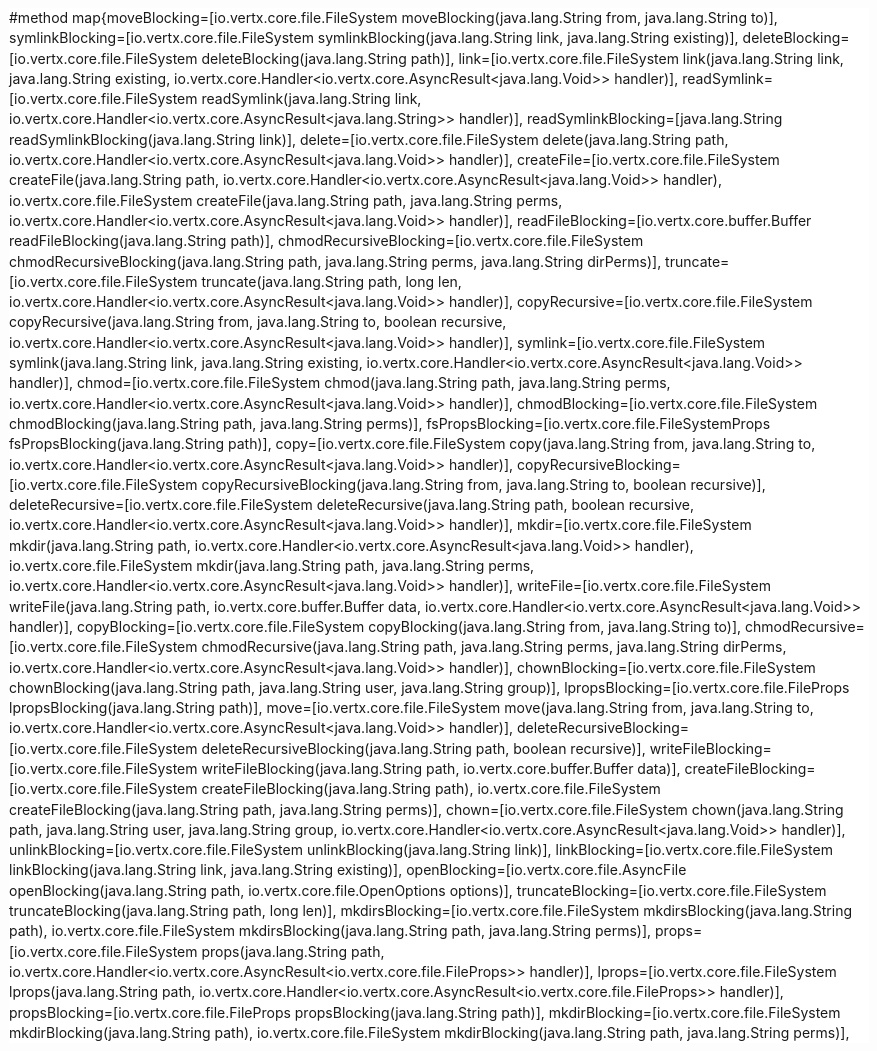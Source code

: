 #method map{moveBlocking=[io.vertx.core.file.FileSystem moveBlocking(java.lang.String from, java.lang.String to)], symlinkBlocking=[io.vertx.core.file.FileSystem symlinkBlocking(java.lang.String link, java.lang.String existing)], deleteBlocking=[io.vertx.core.file.FileSystem deleteBlocking(java.lang.String path)], link=[io.vertx.core.file.FileSystem link(java.lang.String link, java.lang.String existing, io.vertx.core.Handler<io.vertx.core.AsyncResult<java.lang.Void>> handler)], readSymlink=[io.vertx.core.file.FileSystem readSymlink(java.lang.String link, io.vertx.core.Handler<io.vertx.core.AsyncResult<java.lang.String>> handler)], readSymlinkBlocking=[java.lang.String readSymlinkBlocking(java.lang.String link)], delete=[io.vertx.core.file.FileSystem delete(java.lang.String path, io.vertx.core.Handler<io.vertx.core.AsyncResult<java.lang.Void>> handler)], createFile=[io.vertx.core.file.FileSystem createFile(java.lang.String path, io.vertx.core.Handler<io.vertx.core.AsyncResult<java.lang.Void>> handler), io.vertx.core.file.FileSystem createFile(java.lang.String path, java.lang.String perms, io.vertx.core.Handler<io.vertx.core.AsyncResult<java.lang.Void>> handler)], readFileBlocking=[io.vertx.core.buffer.Buffer readFileBlocking(java.lang.String path)], chmodRecursiveBlocking=[io.vertx.core.file.FileSystem chmodRecursiveBlocking(java.lang.String path, java.lang.String perms, java.lang.String dirPerms)], truncate=[io.vertx.core.file.FileSystem truncate(java.lang.String path, long len, io.vertx.core.Handler<io.vertx.core.AsyncResult<java.lang.Void>> handler)], copyRecursive=[io.vertx.core.file.FileSystem copyRecursive(java.lang.String from, java.lang.String to, boolean recursive, io.vertx.core.Handler<io.vertx.core.AsyncResult<java.lang.Void>> handler)], symlink=[io.vertx.core.file.FileSystem symlink(java.lang.String link, java.lang.String existing, io.vertx.core.Handler<io.vertx.core.AsyncResult<java.lang.Void>> handler)], chmod=[io.vertx.core.file.FileSystem chmod(java.lang.String path, java.lang.String perms, io.vertx.core.Handler<io.vertx.core.AsyncResult<java.lang.Void>> handler)], chmodBlocking=[io.vertx.core.file.FileSystem chmodBlocking(java.lang.String path, java.lang.String perms)], fsPropsBlocking=[io.vertx.core.file.FileSystemProps fsPropsBlocking(java.lang.String path)], copy=[io.vertx.core.file.FileSystem copy(java.lang.String from, java.lang.String to, io.vertx.core.Handler<io.vertx.core.AsyncResult<java.lang.Void>> handler)], copyRecursiveBlocking=[io.vertx.core.file.FileSystem copyRecursiveBlocking(java.lang.String from, java.lang.String to, boolean recursive)], deleteRecursive=[io.vertx.core.file.FileSystem deleteRecursive(java.lang.String path, boolean recursive, io.vertx.core.Handler<io.vertx.core.AsyncResult<java.lang.Void>> handler)], mkdir=[io.vertx.core.file.FileSystem mkdir(java.lang.String path, io.vertx.core.Handler<io.vertx.core.AsyncResult<java.lang.Void>> handler), io.vertx.core.file.FileSystem mkdir(java.lang.String path, java.lang.String perms, io.vertx.core.Handler<io.vertx.core.AsyncResult<java.lang.Void>> handler)], writeFile=[io.vertx.core.file.FileSystem writeFile(java.lang.String path, io.vertx.core.buffer.Buffer data, io.vertx.core.Handler<io.vertx.core.AsyncResult<java.lang.Void>> handler)], copyBlocking=[io.vertx.core.file.FileSystem copyBlocking(java.lang.String from, java.lang.String to)], chmodRecursive=[io.vertx.core.file.FileSystem chmodRecursive(java.lang.String path, java.lang.String perms, java.lang.String dirPerms, io.vertx.core.Handler<io.vertx.core.AsyncResult<java.lang.Void>> handler)], chownBlocking=[io.vertx.core.file.FileSystem chownBlocking(java.lang.String path, java.lang.String user, java.lang.String group)], lpropsBlocking=[io.vertx.core.file.FileProps lpropsBlocking(java.lang.String path)], move=[io.vertx.core.file.FileSystem move(java.lang.String from, java.lang.String to, io.vertx.core.Handler<io.vertx.core.AsyncResult<java.lang.Void>> handler)], deleteRecursiveBlocking=[io.vertx.core.file.FileSystem deleteRecursiveBlocking(java.lang.String path, boolean recursive)], writeFileBlocking=[io.vertx.core.file.FileSystem writeFileBlocking(java.lang.String path, io.vertx.core.buffer.Buffer data)], createFileBlocking=[io.vertx.core.file.FileSystem createFileBlocking(java.lang.String path), io.vertx.core.file.FileSystem createFileBlocking(java.lang.String path, java.lang.String perms)], chown=[io.vertx.core.file.FileSystem chown(java.lang.String path, java.lang.String user, java.lang.String group, io.vertx.core.Handler<io.vertx.core.AsyncResult<java.lang.Void>> handler)], unlinkBlocking=[io.vertx.core.file.FileSystem unlinkBlocking(java.lang.String link)], linkBlocking=[io.vertx.core.file.FileSystem linkBlocking(java.lang.String link, java.lang.String existing)], openBlocking=[io.vertx.core.file.AsyncFile openBlocking(java.lang.String path, io.vertx.core.file.OpenOptions options)], truncateBlocking=[io.vertx.core.file.FileSystem truncateBlocking(java.lang.String path, long len)], mkdirsBlocking=[io.vertx.core.file.FileSystem mkdirsBlocking(java.lang.String path), io.vertx.core.file.FileSystem mkdirsBlocking(java.lang.String path, java.lang.String perms)], props=[io.vertx.core.file.FileSystem props(java.lang.String path, io.vertx.core.Handler<io.vertx.core.AsyncResult<io.vertx.core.file.FileProps>> handler)], lprops=[io.vertx.core.file.FileSystem lprops(java.lang.String path, io.vertx.core.Handler<io.vertx.core.AsyncResult<io.vertx.core.file.FileProps>> handler)], propsBlocking=[io.vertx.core.file.FileProps propsBlocking(java.lang.String path)], mkdirBlocking=[io.vertx.core.file.FileSystem mkdirBlocking(java.lang.String path), io.vertx.core.file.FileSystem mkdirBlocking(java.lang.String path, java.lang.String perms)],
